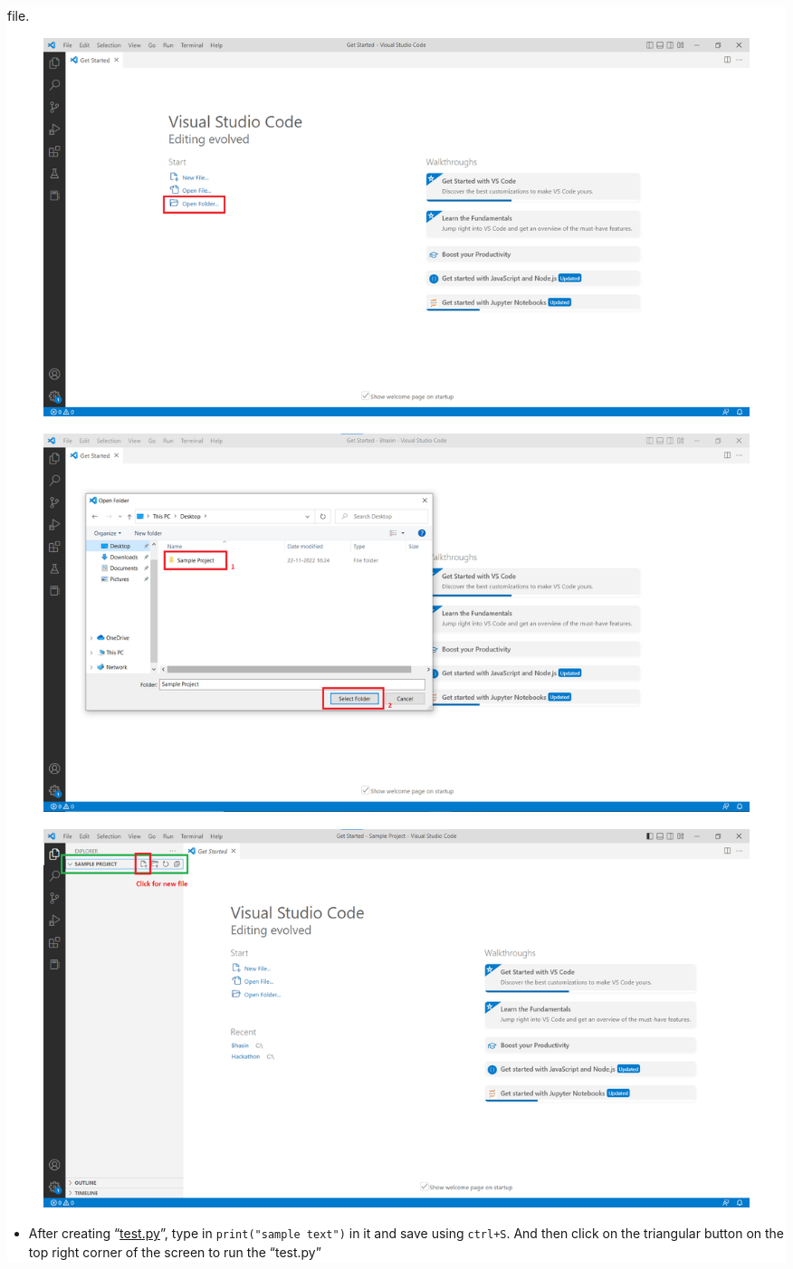 file.</li></ul><figure id="af6b0823-57b4-4be0-bfce-a2b0bb70ea79" class="image"><a href="./res/Untitled%2011.png"><img style="width:1920px" src="./res/Untitled%2011.png"/></a></figure><figure id="da9884e1-3155-467e-b421-b6f87966c0f8" class="image"><a href="./res/Untitled%2012.png"><img style="width:1920px" src="./res/Untitled%2012.png"/></a></figure><figure id="db8096df-1cba-473f-99ba-11d8177bccec" class="image"><a href="./res/Untitled%2013.png"><img style="width:1920px" src="./res/Untitled%2013.png"/></a></figure><ul id="92e9e315-2a32-467f-8382-55c34a410bd3" class="bulleted-list"><li style="list-style-type:disc">After creating “<a href="http://test.py">test.py</a>”, type in <code>print(&quot;sample text&quot;)</code> in it and save using <code>ctrl+S</code>. And then click on the triangular button on the top right corner of the screen to run the “test.py”